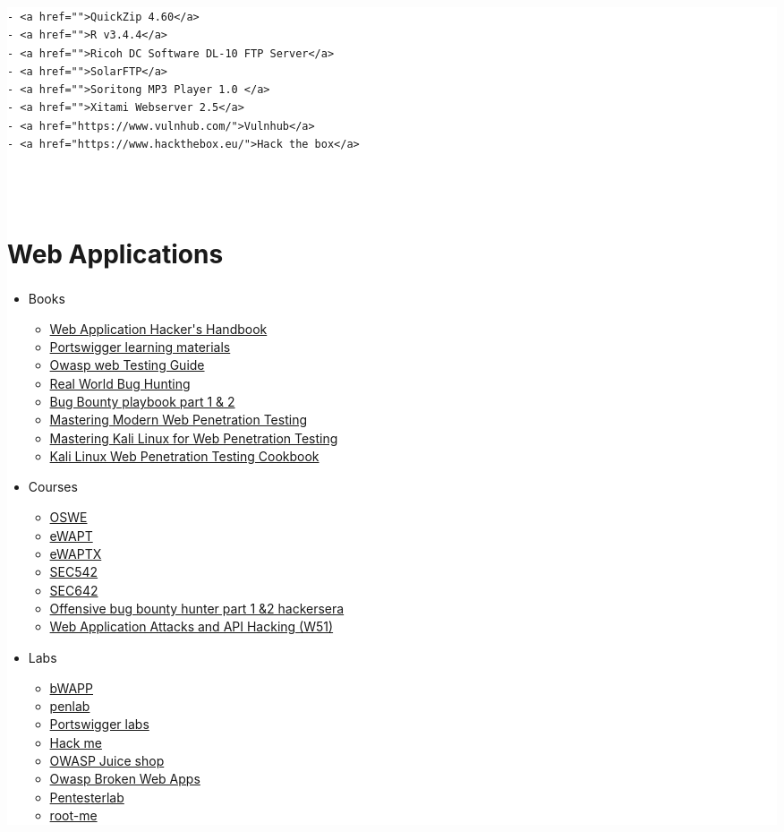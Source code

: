     - <a href="">QuickZip 4.60</a>
    - <a href="">R v3.4.4</a>
    - <a href="">Ricoh DC Software DL-10 FTP Server</a>
    - <a href="">SolarFTP</a>
    - <a href="">Soritong MP3 Player 1.0 </a>
    - <a href="">Xitami Webserver 2.5</a>
    - <a href="https://www.vulnhub.com/">Vulnhub</a>
    - <a href="https://www.hackthebox.eu/">Hack the box</a>
 
<br>
<br>

# Web Applications
  - Books
    - <a href="https://www.amazon.com/Web-Application-Hackers-Handbook-Exploiting/dp/1118026470/">Web Application Hacker's Handbook</a>
    - <a href="https://portswigger.net/web-security/all-materials">Portswigger learning materials</a>
    - <a href="https://owasp.org/www-project-web-security-testing-guide/v42/">Owasp web Testing Guide</a>
    - <a href="https://www.amazon.com/Real-World-Bug-Hunting-Field-Hacking/dp/1593278616">Real World Bug Hunting</a>
    - <a href="https://payhip.com/ghostlulz">Bug Bounty playbook part 1 & 2</a>
    - <a href="https://www.amazon.com/Mastering-Modern-Web-Penetration-Testing/dp/1785284584">Mastering Modern Web Penetration Testing</a>
    - <a href="https://www.amazon.com/Mastering-Kali-Linux-Penetration-Testing-ebook/dp/B0721264KJ">Mastering Kali Linux for Web Penetration Testing</a>
    - <a href="https://www.amazon.com/gp/product/B078MRV57M">Kali Linux Web Penetration Testing Cookbook</a>
    
  - Courses
    - <a href="https://www.offensive-security.com/awae-oswe/">OSWE</a>
    - <a href="https://my.ine.com/CyberSecurity/learning-paths/50d07b7c-1224-4bda-a57b-3954e189bfc1/web-application-penetration-tester-professional">eWAPT</a>
    - <a href="https://my.ine.com/CyberSecurity/learning-paths/7d3a5df8-a6cf-4855-b686-30e9d7e76425/advanced-web-application-penetration-testing">eWAPTX</a>
    - <a href="https://www.sans.org/cyber-security-courses/web-app-penetration-testing-ethical-hacking/">SEC542</a>
    - <a href="https://www.sans.org/cyber-security-courses/advanced-web-app-penetration-testing-ethical-hacking/">SEC642</a>
    - <a href="https://hackersera.com/p/?page=online-training">Offensive bug bounty hunter part 1 &2 hackersera</a>
    - <a href="https://hakin9.org/product/web-application-attacks-and-api-hacking-w51/">Web Application Attacks and API Hacking (W51)</a>
    
  - Labs
    - <a href="http://sourceforge.net/projects/bwapp/files/bee-box/">bWAPP</a>
    - <a href="https://github.com/jbarone/penlab">penlab</a>
    - <a href="https://portswigger.net/web-security/all-labs">Portswigger labs</a>
    - <a href="https://hack.me/">Hack me</a>
    - <a href="https://owasp.org/www-project-juice-shop/">OWASP Juice shop</a>
    - <a href="https://owasp.org/www-project-broken-web-applications/migrated_content">Owasp Broken Web Apps </a>
    - <a href="https://pentesterlab.com/">Pentesterlab</a>
    - <a href="https://www.root-me.org/">root-me</a>
